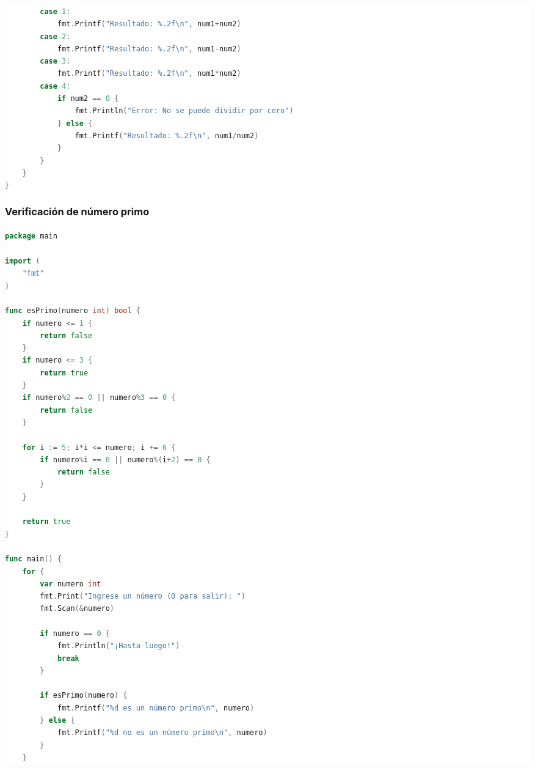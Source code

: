 ```go
        case 1:
            fmt.Printf("Resultado: %.2f\n", num1+num2)
        case 2:
            fmt.Printf("Resultado: %.2f\n", num1-num2)
        case 3:
            fmt.Printf("Resultado: %.2f\n", num1*num2)
        case 4:
            if num2 == 0 {
                fmt.Println("Error: No se puede dividir por cero")
            } else {
                fmt.Printf("Resultado: %.2f\n", num1/num2)
            }
        }
    }
}
```

### Verificación de número primo

```go
package main

import (
    "fmt"
)

func esPrimo(numero int) bool {
    if numero <= 1 {
        return false
    }
    if numero <= 3 {
        return true
    }
    if numero%2 == 0 || numero%3 == 0 {
        return false
    }
    
    for i := 5; i*i <= numero; i += 6 {
        if numero%i == 0 || numero%(i+2) == 0 {
            return false
        }
    }
    
    return true
}

func main() {
    for {
        var numero int
        fmt.Print("Ingrese un número (0 para salir): ")
        fmt.Scan(&numero)
        
        if numero == 0 {
            fmt.Println("¡Hasta luego!")
            break
        }
        
        if esPrimo(numero) {
            fmt.Printf("%d es un número primo\n", numero)
        } else {
            fmt.Printf("%d no es un número primo\n", numero)
        }
    }
```